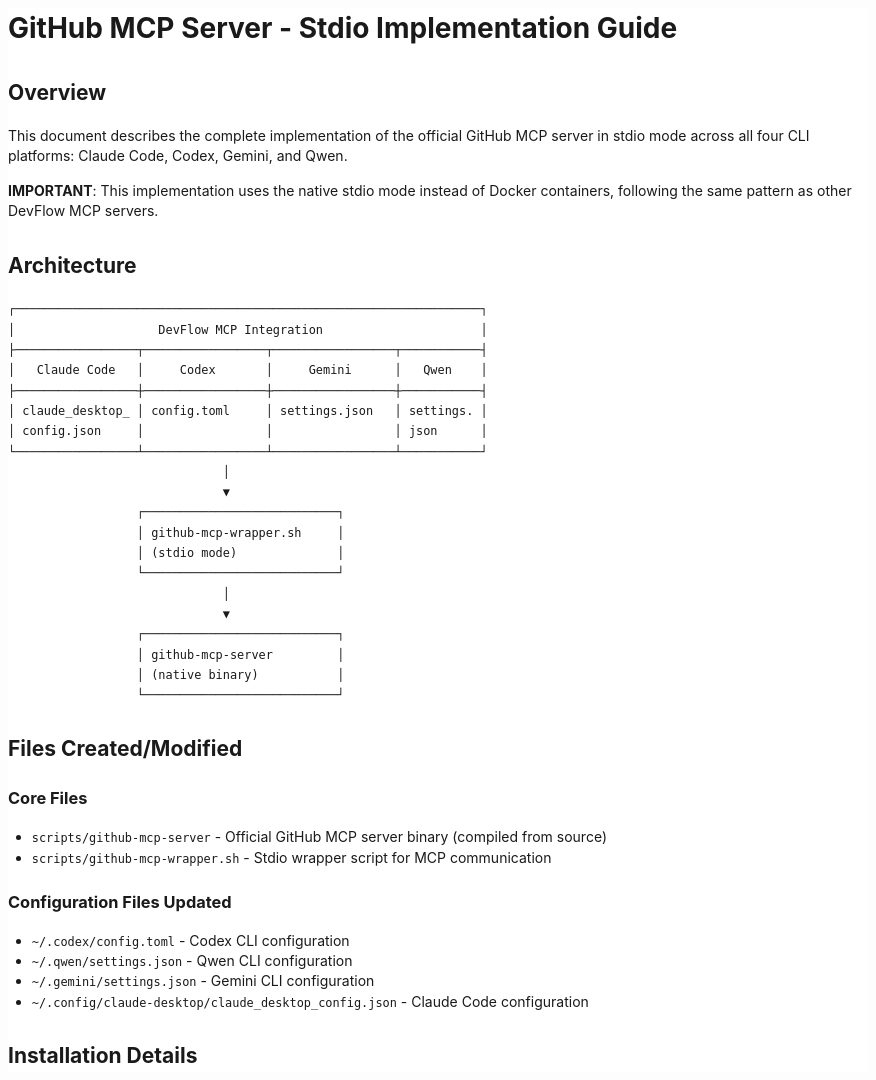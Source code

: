# GitHub MCP Server - Stdio Implementation Guide

## Overview

This document describes the complete implementation of the official GitHub MCP server in stdio mode across all four CLI platforms: Claude Code, Codex, Gemini, and Qwen.

**IMPORTANT**: This implementation uses the native stdio mode instead of Docker containers, following the same pattern as other DevFlow MCP servers.

## Architecture

```
┌─────────────────────────────────────────────────────────────────┐
│                    DevFlow MCP Integration                      │
├─────────────────┬─────────────────┬─────────────────┬───────────┤
│   Claude Code   │     Codex       │     Gemini      │   Qwen    │
├─────────────────┼─────────────────┼─────────────────┼───────────┤
│ claude_desktop_ │ config.toml     │ settings.json   │ settings. │
│ config.json     │                 │                 │ json      │
└─────────────────┴─────────────────┴─────────────────┴───────────┘
                              │
                              ▼
                  ┌───────────────────────────┐
                  │ github-mcp-wrapper.sh     │
                  │ (stdio mode)              │
                  └───────────────────────────┘
                              │
                              ▼
                  ┌───────────────────────────┐
                  │ github-mcp-server         │
                  │ (native binary)           │
                  └───────────────────────────┘
```

## Files Created/Modified

### Core Files
- `scripts/github-mcp-server` - Official GitHub MCP server binary (compiled from source)
- `scripts/github-mcp-wrapper.sh` - Stdio wrapper script for MCP communication

### Configuration Files Updated
- `~/.codex/config.toml` - Codex CLI configuration
- `~/.qwen/settings.json` - Qwen CLI configuration
- `~/.gemini/settings.json` - Gemini CLI configuration
- `~/.config/claude-desktop/claude_desktop_config.json` - Claude Code configuration

## Installation Details
